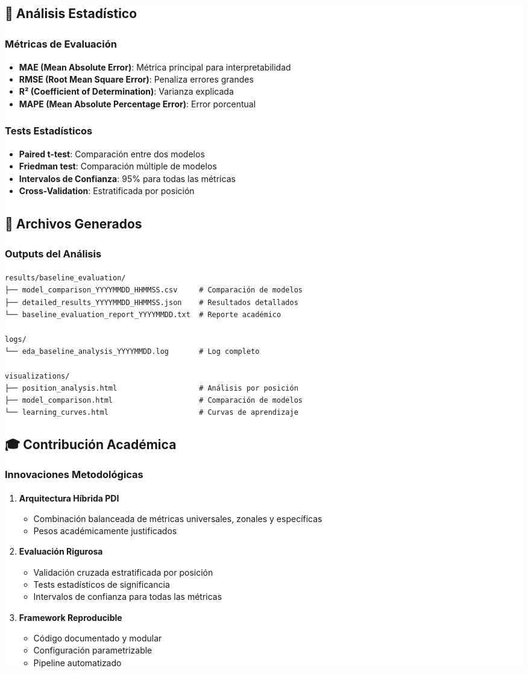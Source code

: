 ## 🔬 Análisis Estadístico

### Métricas de Evaluación

- **MAE (Mean Absolute Error)**: Métrica principal para interpretabilidad
- **RMSE (Root Mean Square Error)**: Penaliza errores grandes
- **R² (Coefficient of Determination)**: Varianza explicada
- **MAPE (Mean Absolute Percentage Error)**: Error porcentual

### Tests Estadísticos

- **Paired t-test**: Comparación entre dos modelos
- **Friedman test**: Comparación múltiple de modelos
- **Intervalos de Confianza**: 95% para todas las métricas
- **Cross-Validation**: Estratificada por posición

## 📁 Archivos Generados

### Outputs del Análisis

```
results/baseline_evaluation/
├── model_comparison_YYYYMMDD_HHMMSS.csv     # Comparación de modelos
├── detailed_results_YYYYMMDD_HHMMSS.json    # Resultados detallados
└── baseline_evaluation_report_YYYYMMDD.txt  # Reporte académico

logs/
└── eda_baseline_analysis_YYYYMMDD.log       # Log completo

visualizations/
├── position_analysis.html                   # Análisis por posición
├── model_comparison.html                    # Comparación de modelos
└── learning_curves.html                     # Curvas de aprendizaje
```

## 🎓 Contribución Académica

### Innovaciones Metodológicas

1. **Arquitectura Híbrida PDI**
   - Combinación balanceada de métricas universales, zonales y específicas
   - Pesos académicamente justificados

2. **Evaluación Rigurosa**
   - Validación cruzada estratificada por posición
   - Tests estadísticos de significancia
   - Intervalos de confianza para todas las métricas

3. **Framework Reproducible**
   - Código documentado y modular
   - Configuración parametrizable
   - Pipeline automatizado
